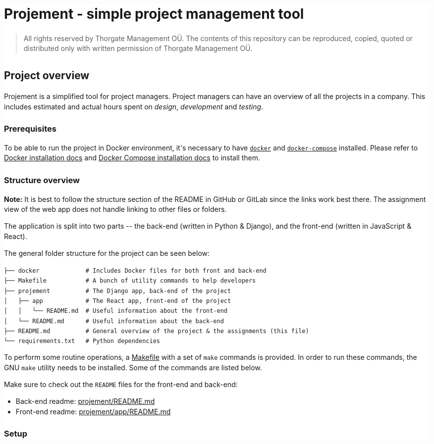 # Projement - simple project management tool

> All rights reserved by Thorgate Management OÜ. The contents of this repository 
> can be reproduced, copied, quoted or distributed only with written permission 
> of Thorgate Management OÜ.

## Project overview

Projement is a simplified tool for project managers. Project managers can have 
an overview of all the projects in a company. This includes estimated and actual 
hours spent on *design*, *development* and *testing*.

### Prerequisites

To be able to run the project in Docker environment, it's necessary to have 
[`docker`](https://docs.docker.com/) and 
[`docker-compose`](https://docs.docker.com/compose/) installed. Please refer  to 
[Docker installation docs](https://docs.docker.com/install/) and [Docker Compose 
installation docs](https://docs.docker.com/compose/install/) to install them.

### Structure overview

**Note:** It is best to follow the structure section of the README in GitHub or 
GitLab since the links work best there. The assignment view of the web app does 
not handle linking to other files or folders.

The application is split into two parts -- the back-end (written in Python & 
Django), and the front-end (written in JavaScript & React).

The general folder structure for the project can be seen below:

```
├── docker             # Includes Docker files for both front and back-end
├── Makefile           # A bunch of utility commands to help developers
├── projement          # The Django app, back-end of the project
│   ├── app            # The React app, front-end of the project
│   │   └── README.md  # Useful information about the front-end
│   └── README.md      # Useful information about the back-end
├── README.md          # General overview of the project & the assignments (this file)
└── requirements.txt   # Python dependencies
```

To perform some routine operations, a [Makefile](Makefile) with a set of `make` 
commands is provided. In order to run these commands, the GNU `make` utility 
needs to be installed. Some of the commands are listed below.

Make sure to check out the `README` files for the front-end and back-end:

- Back-end readme: [projement/README.md](projement/README.md)
- Front-end readme: [projement/app/README.md](projement/app/README.md)

### Setup
